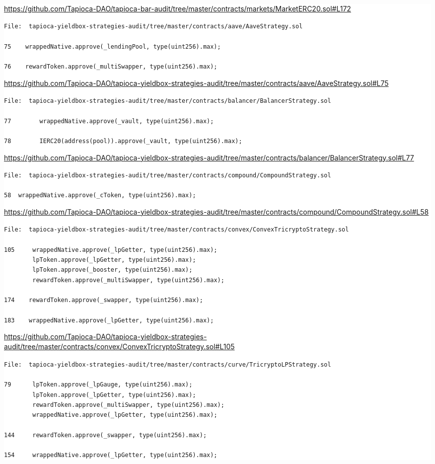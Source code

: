 https://github.com/Tapioca-DAO/tapioca-bar-audit/tree/master/contracts/markets/MarketERC20.sol#L172

```solidity
File:  tapioca-yieldbox-strategies-audit/tree/master/contracts/aave/AaveStrategy.sol

75    wrappedNative.approve(_lendingPool, type(uint256).max);

76    rewardToken.approve(_multiSwapper, type(uint256).max);
```

https://github.com/Tapioca-DAO/tapioca-yieldbox-strategies-audit/tree/master/contracts/aave/AaveStrategy.sol#L75

```solidity
File:  tapioca-yieldbox-strategies-audit/tree/master/contracts/balancer/BalancerStrategy.sol

77        wrappedNative.approve(_vault, type(uint256).max);

78        IERC20(address(pool)).approve(_vault, type(uint256).max);
```

https://github.com/Tapioca-DAO/tapioca-yieldbox-strategies-audit/tree/master/contracts/balancer/BalancerStrategy.sol#L77

```solidity
File:  tapioca-yieldbox-strategies-audit/tree/master/contracts/compound/CompoundStrategy.sol

58  wrappedNative.approve(_cToken, type(uint256).max);
```

https://github.com/Tapioca-DAO/tapioca-yieldbox-strategies-audit/tree/master/contracts/compound/CompoundStrategy.sol#L58

```solidity
File:  tapioca-yieldbox-strategies-audit/tree/master/contracts/convex/ConvexTricryptoStrategy.sol

105     wrappedNative.approve(_lpGetter, type(uint256).max);
        lpToken.approve(_lpGetter, type(uint256).max);
        lpToken.approve(_booster, type(uint256).max);
        rewardToken.approve(_multiSwapper, type(uint256).max);

174    rewardToken.approve(_swapper, type(uint256).max);

183    wrappedNative.approve(_lpGetter, type(uint256).max);
```

https://github.com/Tapioca-DAO/tapioca-yieldbox-strategies-audit/tree/master/contracts/convex/ConvexTricryptoStrategy.sol#L105

```solidity
File:  tapioca-yieldbox-strategies-audit/tree/master/contracts/curve/TricryptoLPStrategy.sol

79      lpToken.approve(_lpGauge, type(uint256).max);
        lpToken.approve(_lpGetter, type(uint256).max);
        rewardToken.approve(_multiSwapper, type(uint256).max);
        wrappedNative.approve(_lpGetter, type(uint256).max);

144     rewardToken.approve(_swapper, type(uint256).max);

154     wrappedNative.approve(_lpGetter, type(uint256).max);
```
